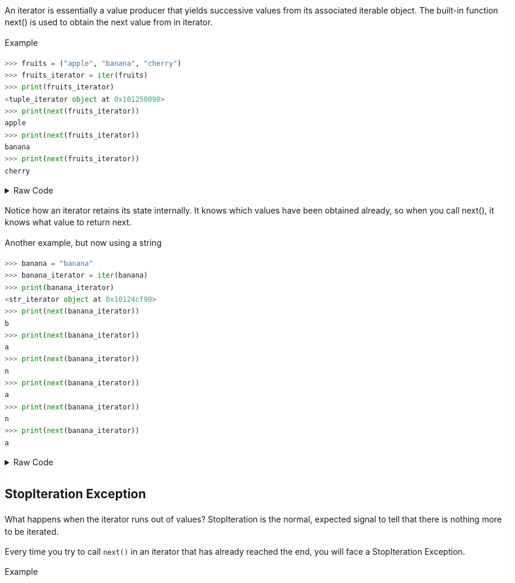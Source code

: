 An iterator is essentially a value producer that yields successive values from its associated iterable object. The built-in function next() is used to obtain the next value from in iterator.

Example

```python
>>> fruits = ("apple", "banana", "cherry")
>>> fruits_iterator = iter(fruits)
>>> print(fruits_iterator)
<tuple_iterator object at 0x101250090>
>>> print(next(fruits_iterator))
apple
>>> print(next(fruits_iterator))
banana
>>> print(next(fruits_iterator))
cherry
```

<details><summary>Raw Code</summary></details>

Notice how an iterator retains its state internally. It knows which values have been obtained already, so when you call next(), it knows what value to return next.

Another example, but now using a string

```python
>>> banana = "banana"
>>> banana_iterator = iter(banana)
>>> print(banana_iterator)
<str_iterator object at 0x10124cf90>
>>> print(next(banana_iterator))
b
>>> print(next(banana_iterator))
a
>>> print(next(banana_iterator))
n
>>> print(next(banana_iterator))
a
>>> print(next(banana_iterator))
n
>>> print(next(banana_iterator))
a
```

<details><summary>Raw Code</summary></details>

## StopIteration Exception

What happens when the iterator runs out of values? StopIteration is the normal, expected signal to tell that there is nothing more to be iterated.

Every time you try to call `next()` in an iterator that has already reached the end, you will face a StopIteration Exception.

Example
